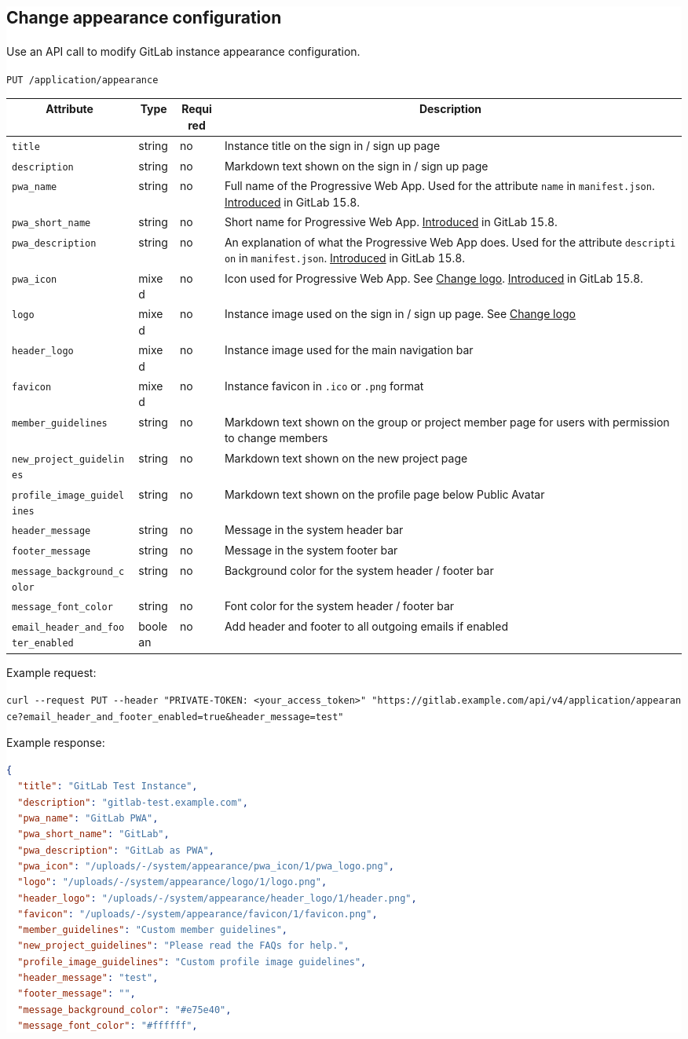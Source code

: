 ## Change appearance configuration

Use an API call to modify GitLab instance appearance configuration.

```plaintext
PUT /application/appearance
```

| Attribute                         | Type    | Required | Description |
| --------------------------------- | ------- | -------- | ----------- |
| `title`                           | string  | no       | Instance title on the sign in / sign up page |
| `description`                     | string  | no       | Markdown text shown on the sign in / sign up page |
| `pwa_name`                        | string  | no       | Full name of the Progressive Web App. Used for the attribute `name` in `manifest.json`. [Introduced](https://gitlab.com/gitlab-org/gitlab/-/issues/375708) in GitLab 15.8. |
| `pwa_short_name`                  | string  | no       | Short name for Progressive Web App. [Introduced](https://gitlab.com/gitlab-org/gitlab/-/issues/375708) in GitLab 15.8. |
| `pwa_description`                 | string  | no       | An explanation of what the Progressive Web App does. Used for the attribute `description` in `manifest.json`. [Introduced](https://gitlab.com/gitlab-org/gitlab/-/issues/375708) in GitLab 15.8. |
| `pwa_icon`                        | mixed   | no       | Icon used for Progressive Web App. See [Change logo](#change-logo). [Introduced](https://gitlab.com/gitlab-org/gitlab/-/issues/375708) in GitLab 15.8. |
| `logo`                            | mixed   | no       | Instance image used on the sign in / sign up page. See [Change logo](#change-logo) |
| `header_logo`                     | mixed   | no       | Instance image used for the main navigation bar |
| `favicon`                         | mixed   | no       | Instance favicon in `.ico` or `.png` format |
| `member_guidelines`               | string  | no       | Markdown text shown on the group or project member page for users with permission to change members |
| `new_project_guidelines`          | string  | no       | Markdown text shown on the new project page |
| `profile_image_guidelines`        | string  | no       | Markdown text shown on the profile page below Public Avatar |
| `header_message`                  | string  | no       | Message in the system header bar |
| `footer_message`                  | string  | no       | Message in the system footer bar |
| `message_background_color`        | string  | no       | Background color for the system header / footer bar |
| `message_font_color`              | string  | no       | Font color for the system header / footer bar |
| `email_header_and_footer_enabled` | boolean | no       | Add header and footer to all outgoing emails if enabled |

Example request:

```shell
curl --request PUT --header "PRIVATE-TOKEN: <your_access_token>" "https://gitlab.example.com/api/v4/application/appearance?email_header_and_footer_enabled=true&header_message=test"
```

Example response:

```json
{
  "title": "GitLab Test Instance",
  "description": "gitlab-test.example.com",
  "pwa_name": "GitLab PWA",
  "pwa_short_name": "GitLab",
  "pwa_description": "GitLab as PWA",
  "pwa_icon": "/uploads/-/system/appearance/pwa_icon/1/pwa_logo.png",
  "logo": "/uploads/-/system/appearance/logo/1/logo.png",
  "header_logo": "/uploads/-/system/appearance/header_logo/1/header.png",
  "favicon": "/uploads/-/system/appearance/favicon/1/favicon.png",
  "member_guidelines": "Custom member guidelines",
  "new_project_guidelines": "Please read the FAQs for help.",
  "profile_image_guidelines": "Custom profile image guidelines",
  "header_message": "test",
  "footer_message": "",
  "message_background_color": "#e75e40",
  "message_font_color": "#ffffff",
```